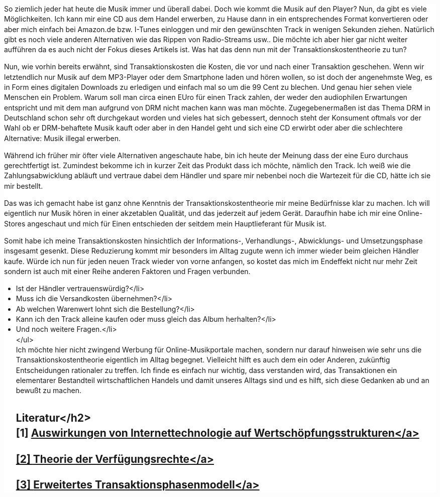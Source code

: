 So ziemlich jeder hat heute die Musik immer und &uuml;berall dabei. Doch wie kommt die Musik auf den Player? Nun, da gibt es viele M&ouml;glichkeiten. Ich kann mir eine CD aus dem Handel erwerben, zu Hause dann in ein entsprechendes Format konvertieren oder aber mich einfach bei Amazon.de bzw. I-Tunes einloggen und mir den gew&uuml;nschten Track in wenigen Sekunden ziehen. Nat&uuml;rlich gibt es noch viele anderen Alternativen wie das Rippen von Radio-Streams usw.. Die m&ouml;chte ich aber hier gar nicht weiter auff&uuml;hren da es auch nicht der Fokus dieses Artikels ist. Was hat das denn nun mit der Transaktionskostentheorie zu tun?</p>
<p>Nun, wie vorhin bereits erw&auml;hnt, sind Transaktionskosten die Kosten, die vor und nach einer Transaktion geschehen. Wenn wir letztendlich nur Musik auf dem MP3-Player oder dem Smartphone laden und h&ouml;ren wollen, so ist doch der angenehmste Weg, es in Form eines digitalen Downloads zu erledigen und einfach mal so um die 99 Cent zu blechen. Und genau hier sehen viele Menschen ein Problem. Warum soll man circa einen EUro f&uuml;r einen Track zahlen, der weder den audiophilen Erwartungen entspricht und mit dem man aufgrund von DRM nicht machen kann was man m&ouml;chte. Zugegebenerma&szlig;en ist das Thema DRM in Deutschland schon sehr oft durchgekaut worden und vieles hat sich gebessert, dennoch steht der Konsument oftmals vor der Wahl ob er DRM-behaftete Musik kauft oder aber in den Handel geht und sich eine CD erwirbt oder aber die schlechtere Alternative: Musik illegal erwerben.</p>
<p>W&auml;hrend ich fr&uuml;her mir &ouml;fter viele Alternativen angeschaute habe, bin ich heute der Meinung dass der eine Euro durchaus gerechtfertigt ist. Zumindest bekomme ich in kurzer Zeit das Produkt dass ich m&ouml;chte, n&auml;mlich den Track. Ich wei&szlig; wie die Zahlungsabwicklung abl&auml;uft und vertraue dabei dem H&auml;ndler und spare mir nebenbei noch die Wartezeit f&uuml;r die CD, h&auml;tte ich sie mir bestellt.</p>
<p>Das was ich gemacht habe ist ganz ohne Kenntnis der Transaktionskostentheorie mir meine Bed&uuml;rfnisse klar zu machen. Ich will eigentlich nur Musik h&ouml;ren in einer akzetablen Qualit&auml;t, und das jederzeit auf jedem Ger&auml;t. Daraufhin habe ich mir eine Online-Stores angeschaut und mich f&uuml;r Einen entschieden der seitdem mein Hauptlieferant f&uuml;r Musik ist.</p>
<p>Somit habe ich meine Transaktionskosten hinsichtlich der Informations-, Verhandlungs-, Abwicklungs- und Umsetzungsphase insgesamt gesenkt. Diese Reduzierung kommt mir besonders im Alltag zugute wenn ich immer wieder beim gleichen H&auml;ndler kaufe. W&uuml;rde ich nun f&uuml;r jeden neuen Track wieder von vorne anfangen, so kostet das mich im Endeffekt nicht nur mehr Zeit sondern ist auch mit einer Reihe anderen Faktoren und Fragen verbunden.</p>
<ul>
<li>Ist der H&auml;ndler vertrauensw&uuml;rdig?<&#47;li>
<li>Muss ich die Versandkosten &uuml;bernehmen?<&#47;li>
<li>Ab welchen Warenwert lohnt sich die Bestellung?<&#47;li>
<li>Kann ich den Track alleine kaufen oder muss gleich das Album herhalten?<&#47;li>
<li>Und noch weitere Fragen.<&#47;li><br />
<&#47;ul><br />
Ich m&ouml;chte hier nicht zwingend Werbung f&uuml;r Online-Musikportale machen, sondern nur darauf hinweisen wie sehr uns die Transaktionskostentheorie eigentlich im Alltag begegnet. Vielleicht hilft es auch dem ein oder Anderen, zuk&uuml;nftig Entscheidungen rationaler zu treffen. Ich finde es einfach nur wichtig, dass verstanden wird, das Transaktionen ein elementarer Bestandteil wirtschaftlichen Handels und damit unseres Alltags sind und es hilft, sich diese Gedanken ab und an bewu&szlig;t zu machen.</p>
<h2>Literatur<&#47;h2><br />
[1] <a href="http:&#47;&#47;books.google.de&#47;books?id=9yKtFj9godAC&amp;pg=PA7&amp;lpg=PA7&amp;dq=Vertrag+Anbahnungsphase&amp;source=bl&amp;ots=5-WBw_5F6G&amp;sig=UvMr-MNfn-8KTqcBrKaWEMSa0jo&amp;hl=de&amp;ei=V6bkTouIIcytsAanxP2RCQ&amp;sa=X&amp;oi=book_result&amp;ct=result&amp;resnum=4&amp;ved=0CGAQ6AEwAw#v=onepage&amp;q=Vertrag%20Anbahnungsphase&amp;f=false">Auswirkungen von Internettechnologie auf Wertsch&ouml;pfungsstrukturen<&#47;a></p>
<p>[2] <a href="http:&#47;&#47;de.wikipedia.org&#47;wiki&#47;Theorie_der_Verf%C3%BCgungsrechte">Theorie der Verf&uuml;gungsrechte<&#47;a></p>
<p>[3] <a href="http:&#47;&#47;www.fom.de&#47;fileadmin&#47;fom&#47;downloads&#47;Forschungsprojekte&#47;110421_eMarkt_Zeitarbeit_Feinkonzept.pdf">Erweitertes Transaktionsphasenmodell<&#47;a></p>

